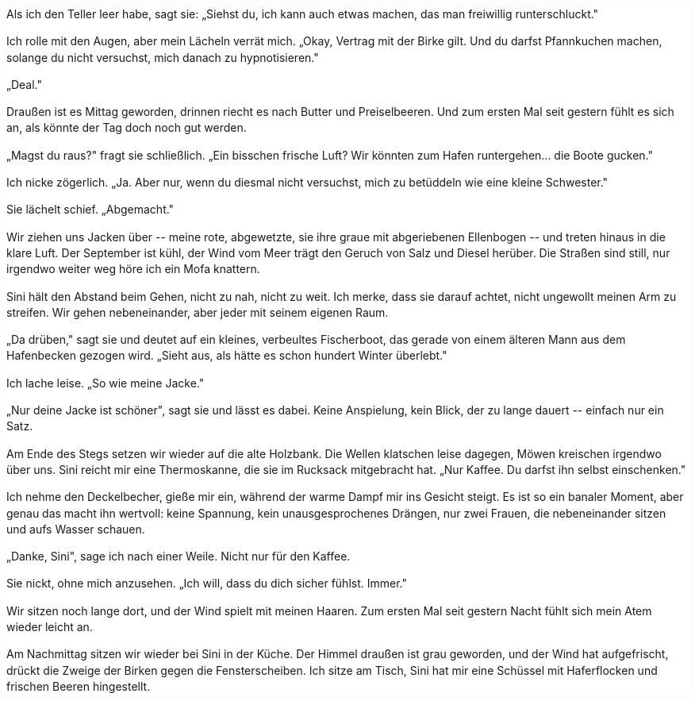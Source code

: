 Als ich den Teller leer habe, sagt sie: „Siehst du, ich kann auch etwas
machen, das man freiwillig runterschluckt."

Ich rolle mit den Augen, aber mein Lächeln verrät mich. „Okay, Vertrag
mit der Birke gilt. Und du darfst Pfannkuchen machen, solange du nicht
versuchst, mich danach zu hypnotisieren."

„Deal."

Draußen ist es Mittag geworden, drinnen riecht es nach Butter und
Preiselbeeren. Und zum ersten Mal seit gestern fühlt es sich an, als
könnte der Tag doch noch gut werden.

„Magst du raus?" fragt sie schließlich. „Ein bisschen frische Luft? Wir
könnten zum Hafen runtergehen... die Boote gucken."

Ich nicke zögerlich. „Ja. Aber nur, wenn du diesmal nicht versuchst,
mich zu betüddeln wie eine kleine Schwester."

Sie lächelt schief. „Abgemacht."

Wir ziehen uns Jacken über -- meine rote, abgewetzte, sie ihre graue mit
abgeriebenen Ellenbogen -- und treten hinaus in die klare Luft. Der
September ist kühl, der Wind vom Meer trägt den Geruch von Salz und
Diesel herüber. Die Straßen sind still, nur irgendwo weiter weg höre ich
ein Mofa knattern.

Sini hält den Abstand beim Gehen, nicht zu nah, nicht zu weit. Ich
merke, dass sie darauf achtet, nicht ungewollt meinen Arm zu streifen.
Wir gehen nebeneinander, aber jeder mit seinem eigenen Raum.

„Da drüben," sagt sie und deutet auf ein kleines, verbeultes
Fischerboot, das gerade von einem älteren Mann aus dem Hafenbecken
gezogen wird. „Sieht aus, als hätte es schon hundert Winter überlebt."

Ich lache leise. „So wie meine Jacke."

„Nur deine Jacke ist schöner", sagt sie und lässt es dabei. Keine
Anspielung, kein Blick, der zu lange dauert -- einfach nur ein Satz.

Am Ende des Stegs setzen wir wieder auf die alte Holzbank. Die Wellen
klatschen leise dagegen, Möwen kreischen irgendwo über uns. Sini reicht
mir eine Thermoskanne, die sie im Rucksack mitgebracht hat. „Nur Kaffee.
Du darfst ihn selbst einschenken."

Ich nehme den Deckelbecher, gieße mir ein, während der warme Dampf mir
ins Gesicht steigt. Es ist so ein banaler Moment, aber genau das macht
ihn wertvoll: keine Spannung, kein unausgesprochenes Drängen, nur zwei
Frauen, die nebeneinander sitzen und aufs Wasser schauen.

„Danke, Sini", sage ich nach einer Weile. Nicht nur für den Kaffee.

Sie nickt, ohne mich anzusehen. „Ich will, dass du dich sicher fühlst.
Immer."

Wir sitzen noch lange dort, und der Wind spielt mit meinen Haaren. Zum
ersten Mal seit gestern Nacht fühlt sich mein Atem wieder leicht an.

Am Nachmittag sitzen wir wieder bei Sini in der Küche. Der Himmel
draußen ist grau geworden, und der Wind hat aufgefrischt, drückt die
Zweige der Birken gegen die Fensterscheiben. Ich sitze am Tisch, Sini
hat mir eine Schüssel mit Haferflocken und frischen Beeren hingestellt.

